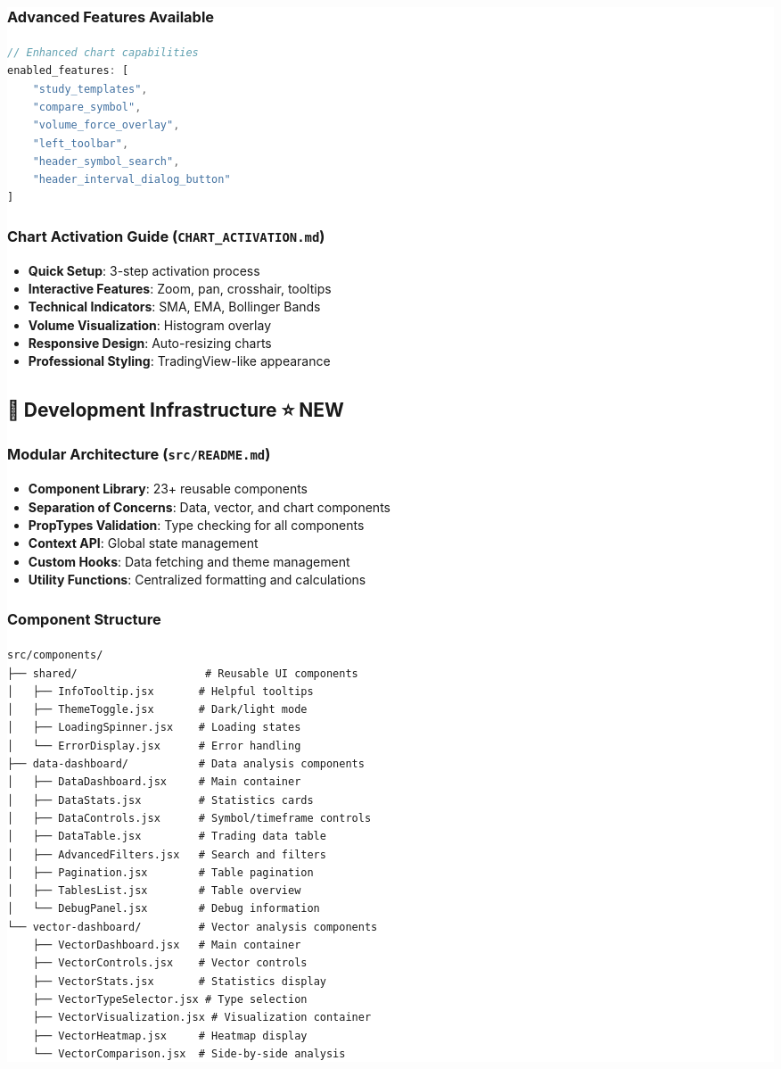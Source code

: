### **Advanced Features Available**
```javascript
// Enhanced chart capabilities
enabled_features: [
    "study_templates",
    "compare_symbol", 
    "volume_force_overlay",
    "left_toolbar",
    "header_symbol_search",
    "header_interval_dialog_button"
]
```

### **Chart Activation Guide** (`CHART_ACTIVATION.md`)
- **Quick Setup**: 3-step activation process
- **Interactive Features**: Zoom, pan, crosshair, tooltips
- **Technical Indicators**: SMA, EMA, Bollinger Bands
- **Volume Visualization**: Histogram overlay
- **Responsive Design**: Auto-resizing charts
- **Professional Styling**: TradingView-like appearance

## 🔧 **Development Infrastructure** ⭐ **NEW**

### **Modular Architecture** (`src/README.md`)
- **Component Library**: 23+ reusable components
- **Separation of Concerns**: Data, vector, and chart components
- **PropTypes Validation**: Type checking for all components
- **Context API**: Global state management
- **Custom Hooks**: Data fetching and theme management
- **Utility Functions**: Centralized formatting and calculations

### **Component Structure**
```
src/components/
├── shared/                    # Reusable UI components
│   ├── InfoTooltip.jsx       # Helpful tooltips
│   ├── ThemeToggle.jsx       # Dark/light mode
│   ├── LoadingSpinner.jsx    # Loading states
│   └── ErrorDisplay.jsx      # Error handling
├── data-dashboard/           # Data analysis components
│   ├── DataDashboard.jsx     # Main container
│   ├── DataStats.jsx         # Statistics cards
│   ├── DataControls.jsx      # Symbol/timeframe controls
│   ├── DataTable.jsx         # Trading data table
│   ├── AdvancedFilters.jsx   # Search and filters
│   ├── Pagination.jsx        # Table pagination
│   ├── TablesList.jsx        # Table overview
│   └── DebugPanel.jsx        # Debug information
└── vector-dashboard/         # Vector analysis components
    ├── VectorDashboard.jsx   # Main container
    ├── VectorControls.jsx    # Vector controls
    ├── VectorStats.jsx       # Statistics display
    ├── VectorTypeSelector.jsx # Type selection
    ├── VectorVisualization.jsx # Visualization container
    ├── VectorHeatmap.jsx     # Heatmap display
    └── VectorComparison.jsx  # Side-by-side analysis
```
